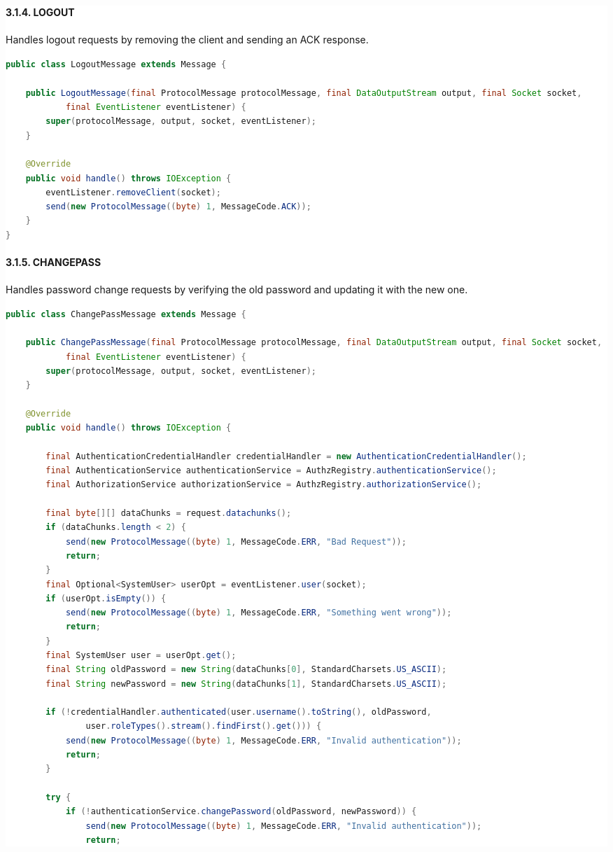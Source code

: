 #### 3.1.4. LOGOUT

Handles logout requests by removing the client and sending an ACK response.

```java
public class LogoutMessage extends Message {

    public LogoutMessage(final ProtocolMessage protocolMessage, final DataOutputStream output, final Socket socket,
            final EventListener eventListener) {
        super(protocolMessage, output, socket, eventListener);
    }

    @Override
    public void handle() throws IOException {
        eventListener.removeClient(socket);
        send(new ProtocolMessage((byte) 1, MessageCode.ACK));
    }
}
```

#### 3.1.5. CHANGEPASS

Handles password change requests by verifying the old password and updating it with the new one.

```java
public class ChangePassMessage extends Message {

    public ChangePassMessage(final ProtocolMessage protocolMessage, final DataOutputStream output, final Socket socket,
            final EventListener eventListener) {
        super(protocolMessage, output, socket, eventListener);
    }

    @Override
    public void handle() throws IOException {

        final AuthenticationCredentialHandler credentialHandler = new AuthenticationCredentialHandler();
        final AuthenticationService authenticationService = AuthzRegistry.authenticationService();
        final AuthorizationService authorizationService = AuthzRegistry.authorizationService();

        final byte[][] dataChunks = request.datachunks();
        if (dataChunks.length < 2) {
            send(new ProtocolMessage((byte) 1, MessageCode.ERR, "Bad Request"));
            return;
        }
        final Optional<SystemUser> userOpt = eventListener.user(socket);
        if (userOpt.isEmpty()) {
            send(new ProtocolMessage((byte) 1, MessageCode.ERR, "Something went wrong"));
            return;
        }
        final SystemUser user = userOpt.get();
        final String oldPassword = new String(dataChunks[0], StandardCharsets.US_ASCII);
        final String newPassword = new String(dataChunks[1], StandardCharsets.US_ASCII);

        if (!credentialHandler.authenticated(user.username().toString(), oldPassword,
                user.roleTypes().stream().findFirst().get())) {
            send(new ProtocolMessage((byte) 1, MessageCode.ERR, "Invalid authentication"));
            return;
        }

        try {
            if (!authenticationService.changePassword(oldPassword, newPassword)) {
                send(new ProtocolMessage((byte) 1, MessageCode.ERR, "Invalid authentication"));
                return;
```